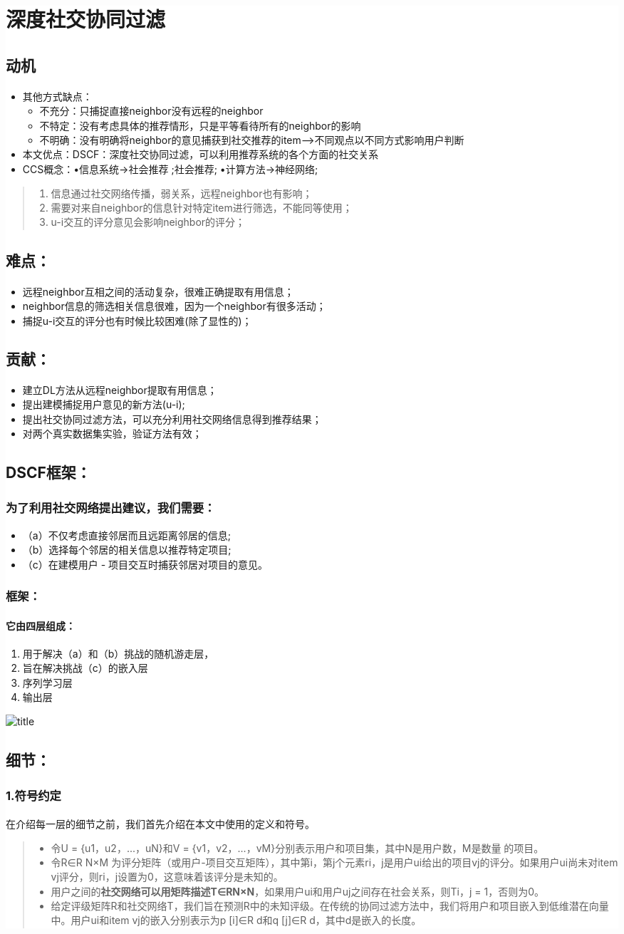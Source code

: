 # 深度社交协同过滤

## 动机

- 其他方式缺点：
  - 不充分：只捕捉直接neighbor没有远程的neighbor
  - 不特定：没有考虑具体的推荐情形，只是平等看待所有的neighbor的影响
  - 不明确：没有明确将neighbor的意见捕获到社交推荐的item-->不同观点以不同方式影响用户判断
- 本文优点：DSCF：深度社交协同过滤，可以利用推荐系统的各个方面的社交关系
- CCS概念：•信息系统→社会推荐   ;社会推荐;   •计算方法→神经网络;



>1. 信息通过社交网络传播，弱关系，远程neighbor也有影响；
>2. 需要对来自neighbor的信息针对特定item进行筛选，不能同等使用；
>3. u-i交互的评分意见会影响neighbor的评分；



## 难点：

- 远程neighbor互相之间的活动复杂，很难正确提取有用信息；
- neighbor信息的筛选相关信息很难，因为一个neighbor有很多活动；
- 捕捉u-i交互的评分也有时候比较困难(除了显性的)；

## 贡献：

- 建立DL方法从远程neighbor提取有用信息；
- 提出建模捕捉用户意见的新方法(u-i);
- 提出社交协同过滤方法，可以充分利用社交网络信息得到推荐结果；
- 对两个真实数据集实验，验证方法有效；

## DSCF框架：

### 为了利用社交网络提出建议，我们需要：

- （a）不仅考虑直接邻居而且远距离邻居的信息; 
- （b）选择每个邻居的相关信息以推荐特定项目; 
- （c）在建模用户 - 项目交互时捕获邻居对项目的意见。

### 框架：
#### 它由四层组成：
  1. 用于解决（a）和（b）挑战的随机游走层，
  2. 旨在解决挑战（c）的嵌入层
  3. 序列学习层
  4. 输出层

![title](https://i.loli.net/2019/10/10/myjXOUszT64CkRV.jpg)

## 细节：
### 1.符号约定
在介绍每一层的细节之前，我们首先介绍在本文中使用的定义和符号。
> + 令U = {u1，u2，...，uN}和V = {v1，v2，...，vM}分别表示用户和项目集，其中N是用户数，M是数量 的项目。
> + 令R∈R N×M 为评分矩阵（或用户-项目交互矩阵），其中第i，第j个元素ri，j是用户ui给出的项目vj的评分。如果用户ui尚未对item vj评分，则ri，j设置为0，这意味着该评分是未知的。
> + 用户之间的**社交网络可以用矩阵描述T∈RN×N**，如果用户ui和用户uj之间存在社会关系，则Ti，j = 1，否则为0。
> + 给定评级矩阵R和社交网络T，我们旨在预测R中的未知评级。在传统的协同过滤方法中，我们将用户和项目嵌入到低维潜在向量中。用户ui和item vj的嵌入分别表示为p [i]∈R d和q [j]∈R d，其中d是嵌入的长度。
